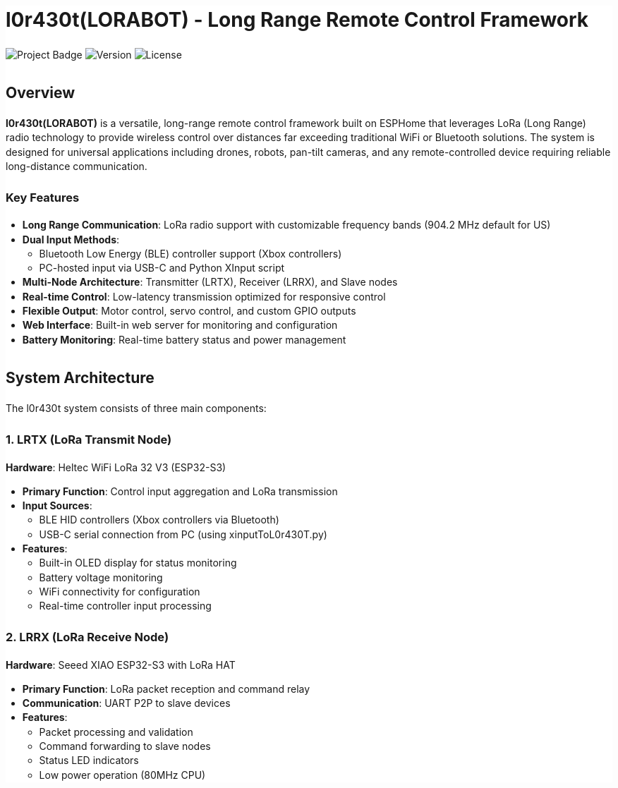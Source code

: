 # l0r430t(LORABOT) - Long Range Remote Control Framework

![Project Badge](https://img.shields.io/badge/ESPHome-Compatible-blue)
![Version](https://img.shields.io/badge/Version-1.0.0-green)
![License](https://img.shields.io/badge/License-ManRiver-orange)

## Overview

**l0r430t(LORABOT)** is a versatile, long-range remote control framework built on ESPHome that leverages LoRa (Long Range) radio technology to provide wireless control over distances far exceeding traditional WiFi or Bluetooth solutions. The system is designed for universal applications including drones, robots, pan-tilt cameras, and any remote-controlled device requiring reliable long-distance communication.

### Key Features
- **Long Range Communication**: LoRa radio support with customizable frequency bands (904.2 MHz default for US)
- **Dual Input Methods**: 
  - Bluetooth Low Energy (BLE) controller support (Xbox controllers)
  - PC-hosted input via USB-C and Python XInput script
- **Multi-Node Architecture**: Transmitter (LRTX), Receiver (LRRX), and Slave nodes
- **Real-time Control**: Low-latency transmission optimized for responsive control
- **Flexible Output**: Motor control, servo control, and custom GPIO outputs
- **Web Interface**: Built-in web server for monitoring and configuration
- **Battery Monitoring**: Real-time battery status and power management

## System Architecture

The l0r430t system consists of three main components:

### 1. LRTX (LoRa Transmit Node)
**Hardware**: Heltec WiFi LoRa 32 V3 (ESP32-S3)
- **Primary Function**: Control input aggregation and LoRa transmission
- **Input Sources**:
  - BLE HID controllers (Xbox controllers via Bluetooth)
  - USB-C serial connection from PC (using xinputToL0r430T.py)
- **Features**:
  - Built-in OLED display for status monitoring
  - Battery voltage monitoring
  - WiFi connectivity for configuration
  - Real-time controller input processing

### 2. LRRX (LoRa Receive Node)
**Hardware**: Seeed XIAO ESP32-S3 with LoRa HAT
- **Primary Function**: LoRa packet reception and command relay
- **Communication**: UART P2P to slave devices
- **Features**:
  - Packet processing and validation
  - Command forwarding to slave nodes
  - Status LED indicators
  - Low power operation (80MHz CPU)
